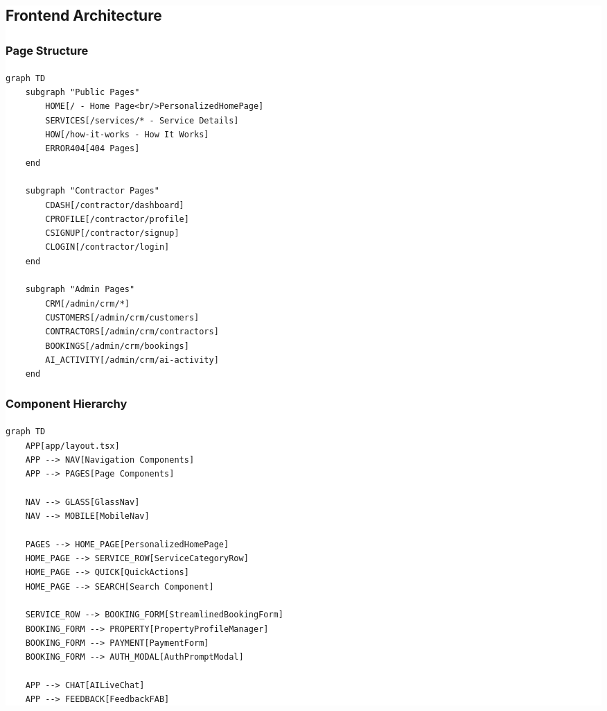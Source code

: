 ## Frontend Architecture

### Page Structure
```mermaid
graph TD
    subgraph "Public Pages"
        HOME[/ - Home Page<br/>PersonalizedHomePage]
        SERVICES[/services/* - Service Details]
        HOW[/how-it-works - How It Works]
        ERROR404[404 Pages]
    end
    
    subgraph "Contractor Pages"
        CDASH[/contractor/dashboard]
        CPROFILE[/contractor/profile]
        CSIGNUP[/contractor/signup]
        CLOGIN[/contractor/login]
    end
    
    subgraph "Admin Pages"
        CRM[/admin/crm/*]
        CUSTOMERS[/admin/crm/customers]
        CONTRACTORS[/admin/crm/contractors]
        BOOKINGS[/admin/crm/bookings]
        AI_ACTIVITY[/admin/crm/ai-activity]
    end
```

### Component Hierarchy
```mermaid
graph TD
    APP[app/layout.tsx]
    APP --> NAV[Navigation Components]
    APP --> PAGES[Page Components]
    
    NAV --> GLASS[GlassNav]
    NAV --> MOBILE[MobileNav]
    
    PAGES --> HOME_PAGE[PersonalizedHomePage]
    HOME_PAGE --> SERVICE_ROW[ServiceCategoryRow]
    HOME_PAGE --> QUICK[QuickActions]
    HOME_PAGE --> SEARCH[Search Component]
    
    SERVICE_ROW --> BOOKING_FORM[StreamlinedBookingForm]
    BOOKING_FORM --> PROPERTY[PropertyProfileManager]
    BOOKING_FORM --> PAYMENT[PaymentForm]
    BOOKING_FORM --> AUTH_MODAL[AuthPromptModal]
    
    APP --> CHAT[AILiveChat]
    APP --> FEEDBACK[FeedbackFAB]
```

